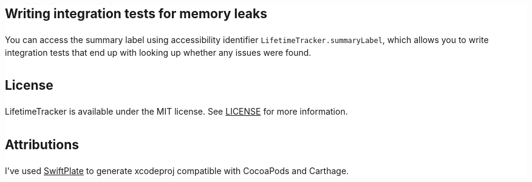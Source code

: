 ## Writing integration tests for memory leaks

You can access the summary label using accessibility identifier `LifetimeTracker.summaryLabel`, which allows you to write integration tests that end up with looking up whether any issues were found.

## License

LifetimeTracker is available under the MIT license. See [LICENSE](LICENSE) for more information.

## Attributions

I've used [SwiftPlate](https://github.com/JohnSundell/SwiftPlate) to generate xcodeproj compatible with CocoaPods and Carthage.
